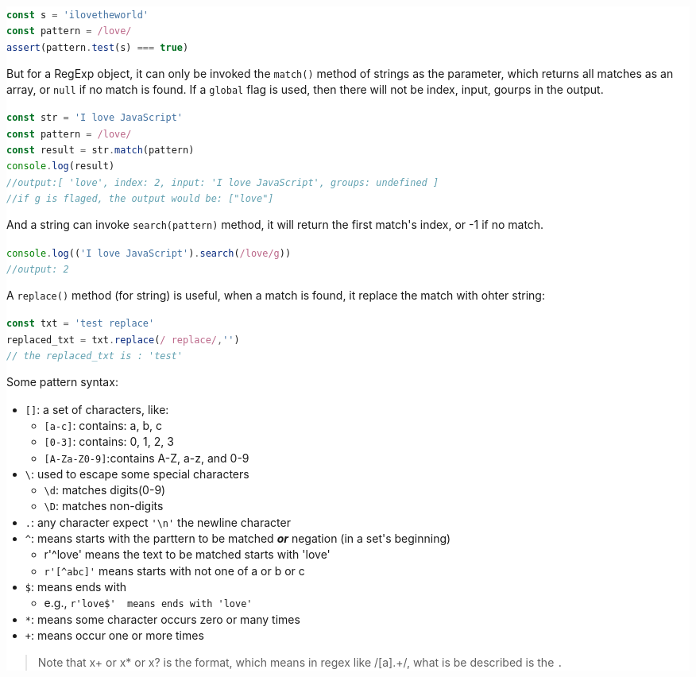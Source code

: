 ```javascript
const s = 'ilovetheworld'
const pattern = /love/
assert(pattern.test(s) === true)
```

But for a RegExp object, it can only be  invoked the `match()` method of strings as the parameter, which returns all matches as an array, or `null` if no match is found. If a `global` flag is used, then there will not be index, input, gourps in the output.

```javascript
const str = 'I love JavaScript'
const pattern = /love/
const result = str.match(pattern)
console.log(result)
//output:[ 'love', index: 2, input: 'I love JavaScript', groups: undefined ]
//if g is flaged, the output would be: ["love"]
```

And a string can invoke `search(pattern)` method, it will return the first match's index, or -1 if no match.

```javascript
console.log(('I love JavaScript').search(/love/g))
//output: 2
```

A `replace()` method (for string) is useful, when a match is found, it replace the match with ohter string:

```javascript
const txt = 'test replace'
replaced_txt = txt.replace(/ replace/,'')
// the replaced_txt is : 'test'
```

Some pattern syntax:

* `[]`: a set of characters, like:
    * `[a-c]`: contains: a, b, c
    * `[0-3]`: contains: 0, 1, 2, 3
    * `[A-Za-Z0-9]`:contains A-Z, a-z, and 0-9
* `\`: used to escape some special characters
    * `\d`: matches digits(0-9)
    * `\D`: matches non-digits
* `.`: any character expect `'\n'` the newline character
* `^`: means starts with the parttern to be matched ***or*** negation (in a set's beginning)
    * r'^love' means the text to be matched starts with 'love'
    * `r'[^abc]'` means starts with not one of a or b or c
* `$`: means ends with
    * e.g., `r'love$'  means ends with 'love'`
* `*`: means some character occurs zero or many times
* `+`: means occur one or more times

> Note that x+ or x* or x? is the format, which means in regex like /[a].+/, what is be described is the `.`
